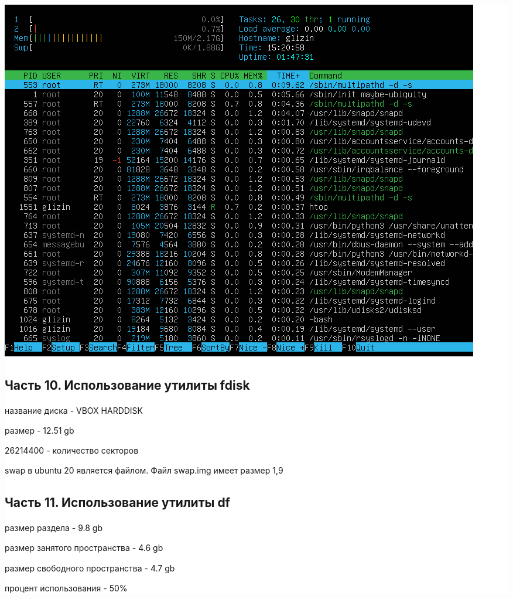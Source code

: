 ![с добавленным выводом hostname, clock и uptime](/src/pictures/9.8.png)



## Часть 10. Использование утилиты fdisk

название диска - VBOX HARDDISK

размер - 12.51 gb

26214400 - количество секторов

swap в ubuntu 20 является файлом. Файл swap.img имеет размер 1,9 


##  Часть 11. Использование утилиты df

размер раздела  - 9.8 gb

размер занятого пространства - 4.6 gb

размер свободного пространства -  4.7 gb

процент использования - 50%
